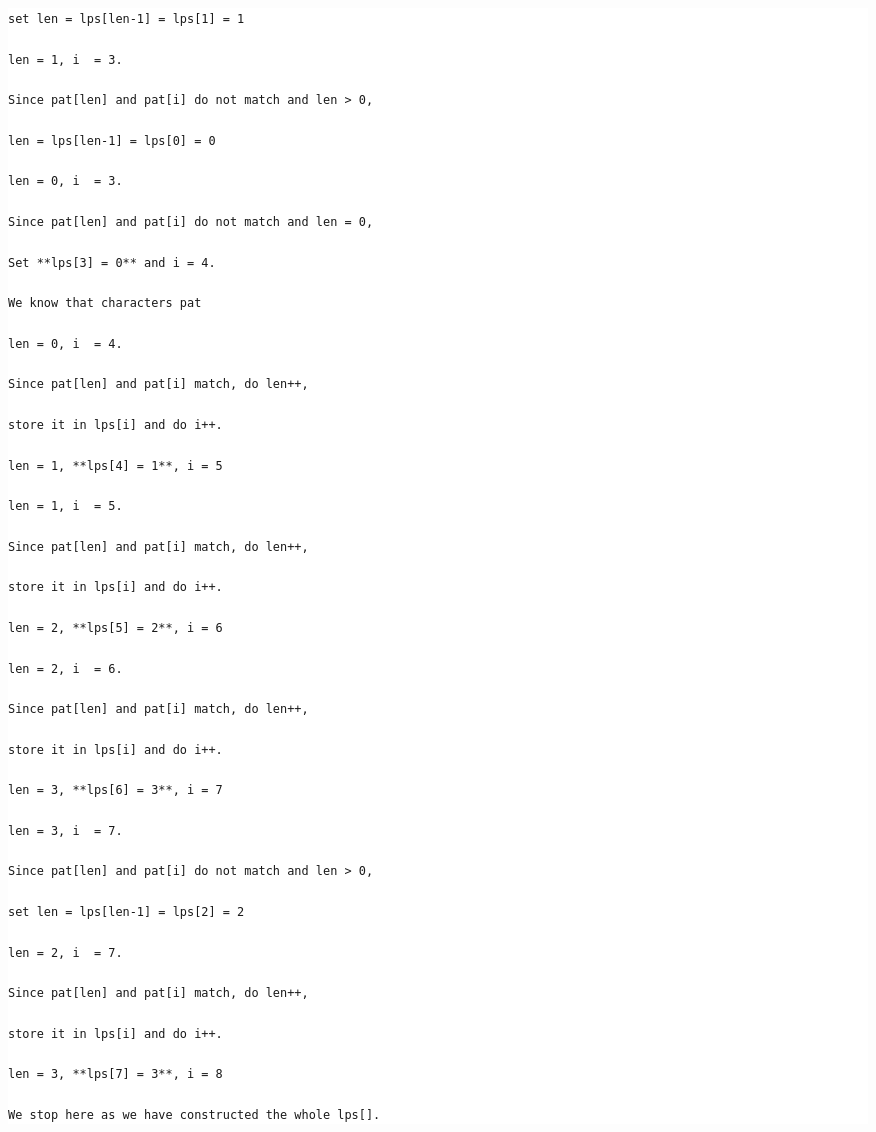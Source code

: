 ```
set len = lps[len-1] = lps[1] = 1

len = 1, i  = 3.

Since pat[len] and pat[i] do not match and len > 0, 

len = lps[len-1] = lps[0] = 0

len = 0, i  = 3.

Since pat[len] and pat[i] do not match and len = 0, 

Set **lps[3] = 0** and i = 4.

We know that characters pat

len = 0, i  = 4.

Since pat[len] and pat[i] match, do len++, 

store it in lps[i] and do i++.

len = 1, **lps[4] = 1**, i = 5

len = 1, i  = 5.

Since pat[len] and pat[i] match, do len++, 

store it in lps[i] and do i++.

len = 2, **lps[5] = 2**, i = 6

len = 2, i  = 6.

Since pat[len] and pat[i] match, do len++, 

store it in lps[i] and do i++.

len = 3, **lps[6] = 3**, i = 7

len = 3, i  = 7.

Since pat[len] and pat[i] do not match and len > 0,

set len = lps[len-1] = lps[2] = 2

len = 2, i  = 7.

Since pat[len] and pat[i] match, do len++, 

store it in lps[i] and do i++.

len = 3, **lps[7] = 3**, i = 8

We stop here as we have constructed the whole lps[].

```
